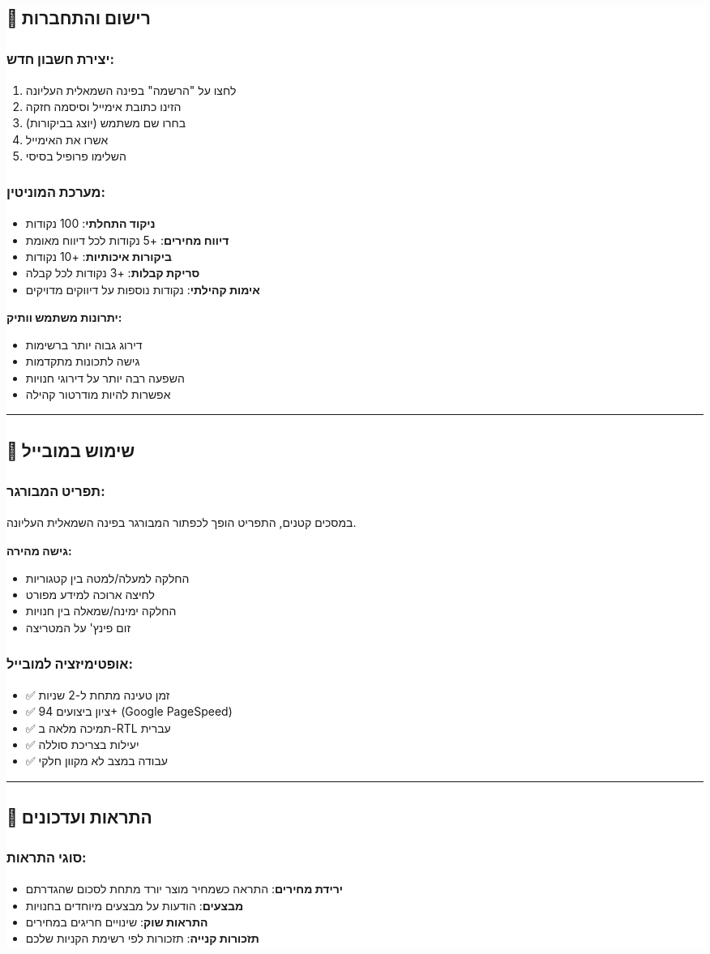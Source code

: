 
## 🔐 **רישום והתחברות**

### **יצירת חשבון חדש:**
1. לחצו על "הרשמה" בפינה השמאלית העליונה
2. הזינו כתובת אימייל וסיסמה חזקה
3. בחרו שם משתמש (יוצג בביקורות)
4. אשרו את האימייל
5. השלימו פרופיל בסיסי

### **מערכת המוניטין:**
- **ניקוד התחלתי**: 100 נקודות
- **דיווח מחירים**: +5 נקודות לכל דיווח מאומת
- **ביקורות איכותיות**: +10 נקודות
- **סריקת קבלות**: +3 נקודות לכל קבלה
- **אימות קהילתי**: נקודות נוספות על דיווקים מדויקים

**יתרונות משתמש וותיק:**
- דירוג גבוה יותר ברשימות
- גישה לתכונות מתקדמות
- השפעה רבה יותר על דירוגי חנויות
- אפשרות להיות מודרטור קהילה

---

## 📱 **שימוש במובייל**

### **תפריט המבורגר:**
במסכים קטנים, התפריט הופך לכפתור המבורגר בפינה השמאלית העליונה.

**גישה מהירה:**
- החלקה למעלה/למטה בין קטגוריות
- לחיצה ארוכה למידע מפורט
- החלקה ימינה/שמאלה בין חנויות
- זום פינץ' על המטריצה

### **אופטימיזציה למובייל:**
- ✅ זמן טעינה מתחת ל-2 שניות
- ✅ ציון ביצועים 94+ (Google PageSpeed)
- ✅ תמיכה מלאה ב-RTL עברית
- ✅ יעילות בצריכת סוללה
- ✅ עבודה במצב לא מקוון חלקי

---

## 🔔 **התראות ועדכונים**

### **סוגי התראות:**
- **ירידת מחירים**: התראה כשמחיר מוצר יורד מתחת לסכום שהגדרתם
- **מבצעים**: הודעות על מבצעים מיוחדים בחנויות
- **התראות שוק**: שינויים חריגים במחירים
- **תזכורות קנייה**: תזכורות לפי רשימת הקניות שלכם
